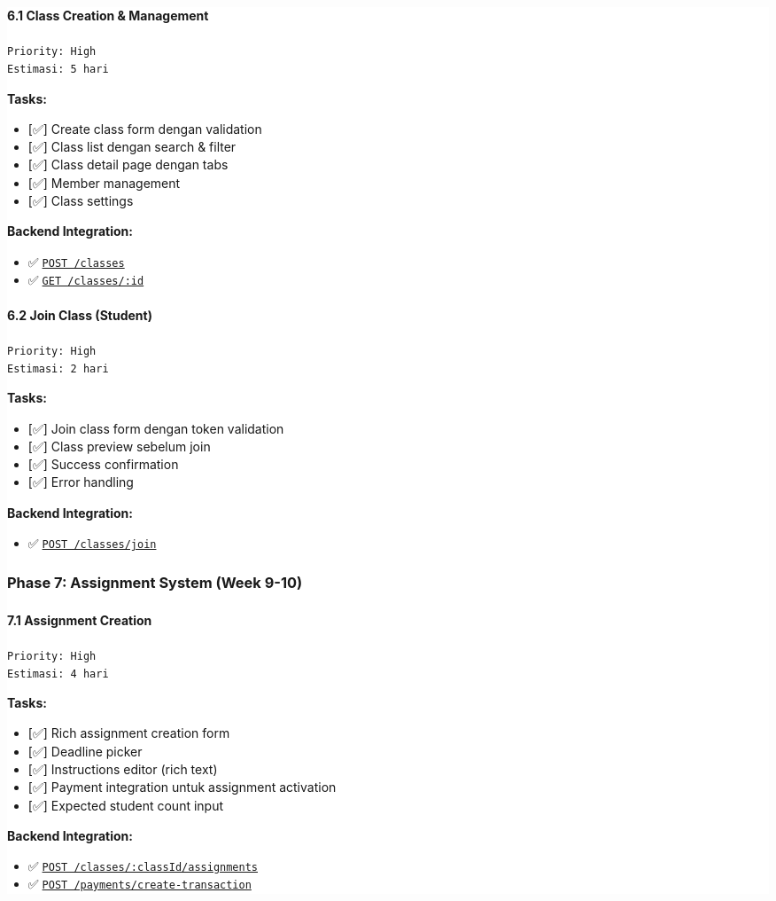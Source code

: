 #### 6.1 Class Creation & Management

```
Priority: High
Estimasi: 5 hari
```

**Tasks:**

- [✅] Create class form dengan validation
- [✅] Class list dengan search & filter
- [✅] Class detail page dengan tabs
- [✅] Member management
- [✅] Class settings

**Backend Integration:**

- ✅ [`POST /classes`](docs/Daftar%20Lengkap%20Endpoint%20API%20Protextify.md#post-classes)
- ✅ [`GET /classes/:id`](docs/Daftar%20Lengkap%20Endpoint%20API%20Protextify.md#get-classesid)

#### 6.2 Join Class (Student)

```
Priority: High
Estimasi: 2 hari
```

**Tasks:**

- [✅] Join class form dengan token validation
- [✅] Class preview sebelum join
- [✅] Success confirmation
- [✅] Error handling

**Backend Integration:**

- ✅ [`POST /classes/join`](docs/Daftar%20Lengkap%20Endpoint%20API%20Protextify.md#post-classesjoin)

### **Phase 7: Assignment System (Week 9-10)**

#### 7.1 Assignment Creation

```
Priority: High
Estimasi: 4 hari
```

**Tasks:**

- [✅] Rich assignment creation form
- [✅] Deadline picker
- [✅] Instructions editor (rich text)
- [✅] Payment integration untuk assignment activation
- [✅] Expected student count input

**Backend Integration:**

- ✅ [`POST /classes/:classId/assignments`](docs/Daftar%20Lengkap%20Endpoint%20API%20Protextify.md#post-classesclassidassignments)
- ✅ [`POST /payments/create-transaction`](docs/Daftar%20Lengkap%20Endpoint%20API%20Protextify.md#post-paymentscreate-transaction)
